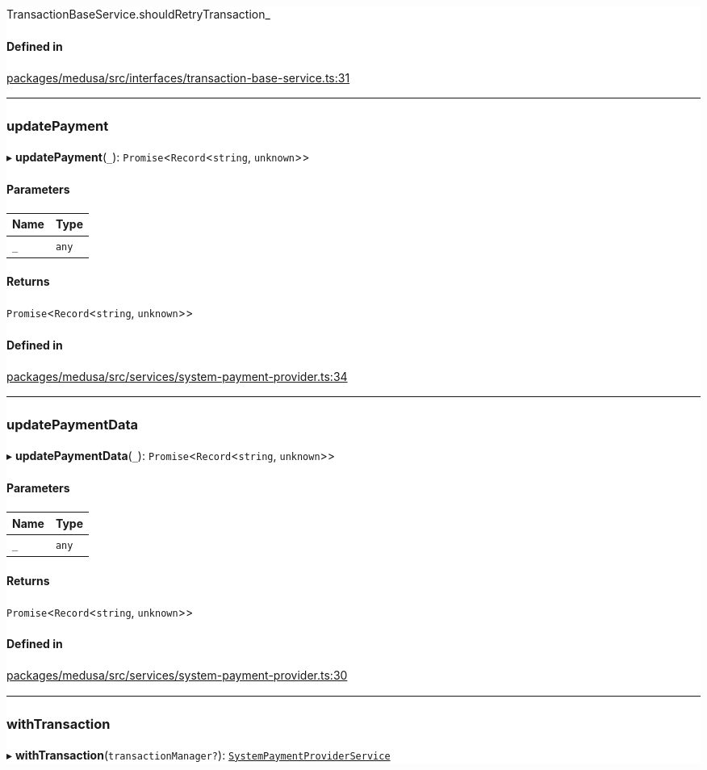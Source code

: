 TransactionBaseService.shouldRetryTransaction\_

#### Defined in

[packages/medusa/src/interfaces/transaction-base-service.ts:31](https://github.com/medusajs/medusa/blob/35df4962f/packages/medusa/src/interfaces/transaction-base-service.ts#L31)

___

### updatePayment

▸ **updatePayment**(`_`): `Promise`<`Record`<`string`, `unknown`\>\>

#### Parameters

| Name | Type |
| :------ | :------ |
| `_` | `any` |

#### Returns

`Promise`<`Record`<`string`, `unknown`\>\>

#### Defined in

[packages/medusa/src/services/system-payment-provider.ts:34](https://github.com/medusajs/medusa/blob/35df4962f/packages/medusa/src/services/system-payment-provider.ts#L34)

___

### updatePaymentData

▸ **updatePaymentData**(`_`): `Promise`<`Record`<`string`, `unknown`\>\>

#### Parameters

| Name | Type |
| :------ | :------ |
| `_` | `any` |

#### Returns

`Promise`<`Record`<`string`, `unknown`\>\>

#### Defined in

[packages/medusa/src/services/system-payment-provider.ts:30](https://github.com/medusajs/medusa/blob/35df4962f/packages/medusa/src/services/system-payment-provider.ts#L30)

___

### withTransaction

▸ **withTransaction**(`transactionManager?`): [`SystemPaymentProviderService`](SystemPaymentProviderService.md)
